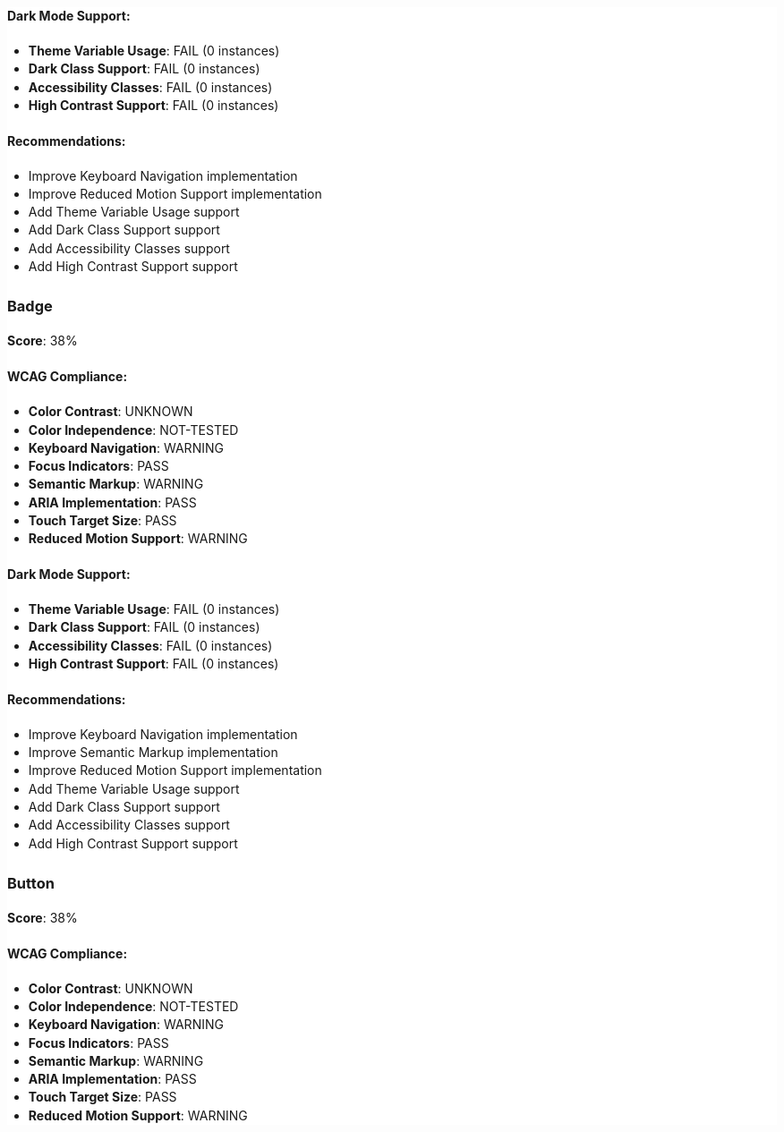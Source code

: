 #### Dark Mode Support:
- **Theme Variable Usage**: FAIL (0 instances)
- **Dark Class Support**: FAIL (0 instances)
- **Accessibility Classes**: FAIL (0 instances)
- **High Contrast Support**: FAIL (0 instances)

#### Recommendations:
- Improve Keyboard Navigation implementation
- Improve Reduced Motion Support implementation
- Add Theme Variable Usage support
- Add Dark Class Support support
- Add Accessibility Classes support
- Add High Contrast Support support




### Badge
**Score**: 38%

#### WCAG Compliance:
- **Color Contrast**: UNKNOWN
- **Color Independence**: NOT-TESTED
- **Keyboard Navigation**: WARNING
- **Focus Indicators**: PASS
- **Semantic Markup**: WARNING
- **ARIA Implementation**: PASS
- **Touch Target Size**: PASS
- **Reduced Motion Support**: WARNING

#### Dark Mode Support:
- **Theme Variable Usage**: FAIL (0 instances)
- **Dark Class Support**: FAIL (0 instances)
- **Accessibility Classes**: FAIL (0 instances)
- **High Contrast Support**: FAIL (0 instances)

#### Recommendations:
- Improve Keyboard Navigation implementation
- Improve Semantic Markup implementation
- Improve Reduced Motion Support implementation
- Add Theme Variable Usage support
- Add Dark Class Support support
- Add Accessibility Classes support
- Add High Contrast Support support




### Button
**Score**: 38%

#### WCAG Compliance:
- **Color Contrast**: UNKNOWN
- **Color Independence**: NOT-TESTED
- **Keyboard Navigation**: WARNING
- **Focus Indicators**: PASS
- **Semantic Markup**: WARNING
- **ARIA Implementation**: PASS
- **Touch Target Size**: PASS
- **Reduced Motion Support**: WARNING
